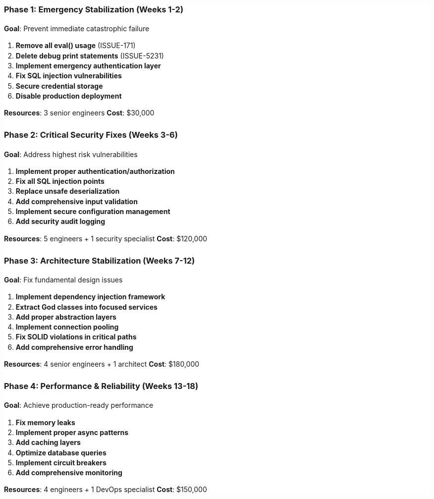 ### Phase 1: Emergency Stabilization (Weeks 1-2)

**Goal**: Prevent immediate catastrophic failure

1. **Remove all eval() usage** (ISSUE-171)
2. **Delete debug print statements** (ISSUE-5231)
3. **Implement emergency authentication layer**
4. **Fix SQL injection vulnerabilities**
5. **Secure credential storage**
6. **Disable production deployment**

**Resources**: 3 senior engineers
**Cost**: $30,000

### Phase 2: Critical Security Fixes (Weeks 3-6)

**Goal**: Address highest risk vulnerabilities

1. **Implement proper authentication/authorization**
2. **Fix all SQL injection points**
3. **Replace unsafe deserialization**
4. **Add comprehensive input validation**
5. **Implement secure configuration management**
6. **Add security audit logging**

**Resources**: 5 engineers + 1 security specialist
**Cost**: $120,000

### Phase 3: Architecture Stabilization (Weeks 7-12)

**Goal**: Fix fundamental design issues

1. **Implement dependency injection framework**
2. **Extract God classes into focused services**
3. **Add proper abstraction layers**
4. **Implement connection pooling**
5. **Fix SOLID violations in critical paths**
6. **Add comprehensive error handling**

**Resources**: 4 senior engineers + 1 architect
**Cost**: $180,000

### Phase 4: Performance & Reliability (Weeks 13-18)

**Goal**: Achieve production-ready performance

1. **Fix memory leaks**
2. **Implement proper async patterns**
3. **Add caching layers**
4. **Optimize database queries**
5. **Implement circuit breakers**
6. **Add comprehensive monitoring**

**Resources**: 4 engineers + 1 DevOps specialist
**Cost**: $150,000
